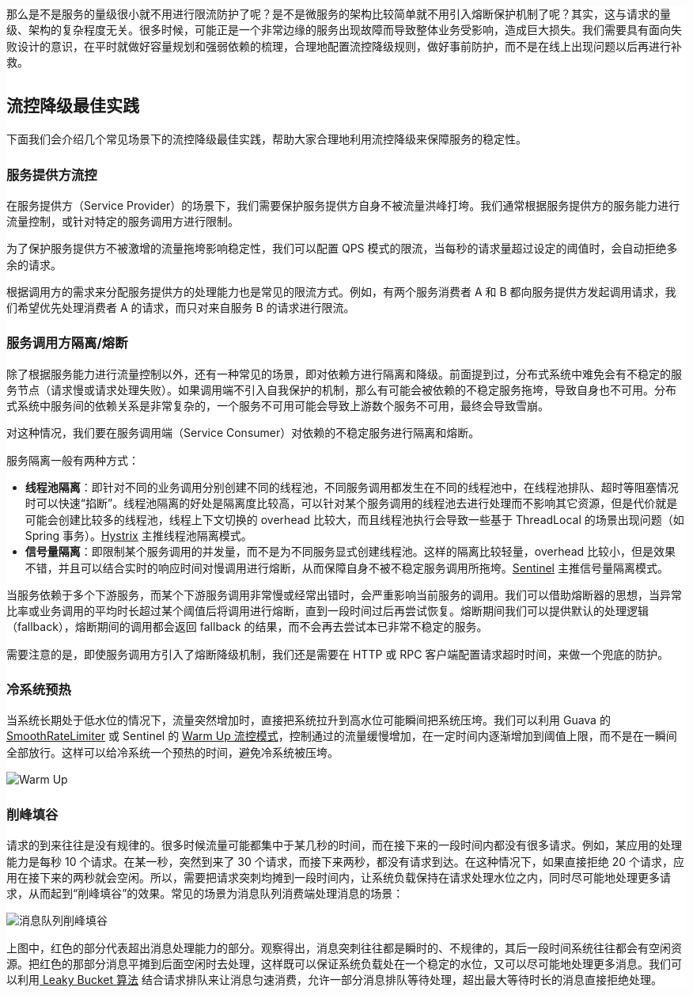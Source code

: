 那么是不是服务的量级很小就不用进行限流防护了呢？是不是微服务的架构比较简单就不用引入熔断保护机制了呢？其实，这与请求的量级、架构的复杂程度无关。很多时候，可能正是一个非常边缘的服务出现故障而导致整体业务受影响，造成巨大损失。我们需要具有面向失败设计的意识，在平时就做好容量规划和强弱依赖的梳理，合理地配置流控降级规则，做好事前防护，而不是在线上出现问题以后再进行补救。

## 流控降级最佳实践

下面我们会介绍几个常见场景下的流控降级最佳实践，帮助大家合理地利用流控降级来保障服务的稳定性。

### 服务提供方流控

在服务提供方（Service Provider）的场景下，我们需要保护服务提供方自身不被流量洪峰打垮。我们通常根据服务提供方的服务能力进行流量控制，或针对特定的服务调用方进行限制。

为了保护服务提供方不被激增的流量拖垮影响稳定性，我们可以配置 QPS 模式的限流，当每秒的请求量超过设定的阈值时，会自动拒绝多余的请求。

根据调用方的需求来分配服务提供方的处理能力也是常见的限流方式。例如，有两个服务消费者 A 和 B 都向服务提供方发起调用请求，我们希望优先处理消费者 A 的请求，而只对来自服务 B 的请求进行限流。

### 服务调用方隔离/熔断

除了根据服务能力进行流量控制以外，还有一种常见的场景，即对依赖方进行隔离和降级。前面提到过，分布式系统中难免会有不稳定的服务节点（请求慢或请求处理失败）。如果调用端不引入自我保护的机制，那么有可能会被依赖的不稳定服务拖垮，导致自身也不可用。分布式系统中服务间的依赖关系是非常复杂的，一个服务不可用可能会导致上游数个服务不可用，最终会导致雪崩。

对这种情况，我们要在服务调用端（Service Consumer）对依赖的不稳定服务进行隔离和熔断。

服务隔离一般有两种方式：

- **线程池隔离**：即针对不同的业务调用分别创建不同的线程池，不同服务调用都发生在不同的线程池中，在线程池排队、超时等阻塞情况时可以快速“掐断”。线程池隔离的好处是隔离度比较高，可以针对某个服务调用的线程池去进行处理而不影响其它资源，但是代价就是可能会创建比较多的线程池，线程上下文切换的 overhead 比较大，而且线程池执行会导致一些基于 ThreadLocal 的场景出现问题（如 Spring 事务）。[Hystrix](https://github.com/Netflix/Hystrix) 主推线程池隔离模式。
- **信号量隔离**：即限制某个服务调用的并发量，而不是为不同服务显式创建线程池。这样的隔离比较轻量，overhead 比较小，但是效果不错，并且可以结合实时的响应时间对慢调用进行熔断，从而保障自身不被不稳定服务调用所拖垮。[Sentinel](https://github.com/alibaba/Sentinel) 主推信号量隔离模式。

当服务依赖于多个下游服务，而某个下游服务调用非常慢或经常出错时，会严重影响当前服务的调用。我们可以借助熔断器的思想，当异常比率或业务调用的平均时长超过某个阈值后将调用进行熔断，直到一段时间过后再尝试恢复。熔断期间我们可以提供默认的处理逻辑（fallback），熔断期间的调用都会返回 fallback 的结果，而不会再去尝试本已非常不稳定的服务。

需要注意的是，即使服务调用方引入了熔断降级机制，我们还是需要在 HTTP 或 RPC 客户端配置请求超时时间，来做一个兜底的防护。

### 冷系统预热

当系统长期处于低水位的情况下，流量突然增加时，直接把系统拉升到高水位可能瞬间把系统压垮。我们可以利用 Guava 的 [SmoothRateLimiter](https://github.com/google/guava/blob/master/guava/src/com/google/common/util/concurrent/SmoothRateLimiter.java) 或 Sentinel 的 [Warm Up 流控模式](https://github.com/alibaba/Sentinel/wiki/限流---冷启动)，控制通过的流量缓慢增加，在一定时间内逐渐增加到阈值上限，而不是在一瞬间全部放行。这样可以给冷系统一个预热的时间，避免冷系统被压垮。

![Warm Up](https://aliware-images.oss-cn-hangzhou.aliyuncs.com/ahas/sc_example_warmup.png)

### 削峰填谷

请求的到来往往是没有规律的。很多时候流量可能都集中于某几秒的时间，而在接下来的一段时间内都没有很多请求。例如，某应用的处理能力是每秒 10 个请求。在某一秒，突然到来了 30 个请求，而接下来两秒，都没有请求到达。在这种情况下，如果直接拒绝 20 个请求，应用在接下来的两秒就会空闲。所以，需要把请求突刺均摊到一段时间内，让系统负载保持在请求处理水位之内，同时尽可能地处理更多请求，从而起到“削峰填谷”的效果。常见的场景为消息队列消费端处理消息的场景：

![消息队列削峰填谷](https://aliware-images.oss-cn-hangzhou.aliyuncs.com/ahas/dg_peak_filling.png)

上图中，红色的部分代表超出消息处理能力的部分。观察得出，消息突刺往往都是瞬时的、不规律的，其后一段时间系统往往都会有空闲资源。把红色的那部分消息平摊到后面空闲时去处理，这样既可以保证系统负载处在一个稳定的水位，又可以尽可能地处理更多消息。我们可以利用[ Leaky Bucket 算法](https://en.wikipedia.org/wiki/Leaky_bucket) 结合请求排队来让消息匀速消费，允许一部分消息排队等待处理，超出最大等待时长的消息直接拒绝处理。
